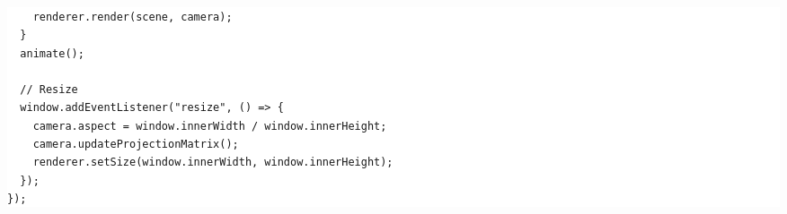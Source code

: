         renderer.render(scene, camera);
      }
      animate();

      // Resize
      window.addEventListener("resize", () => {
        camera.aspect = window.innerWidth / window.innerHeight;
        camera.updateProjectionMatrix();
        renderer.setSize(window.innerWidth, window.innerHeight);
      });
    });
  </script>
</body>
</html>